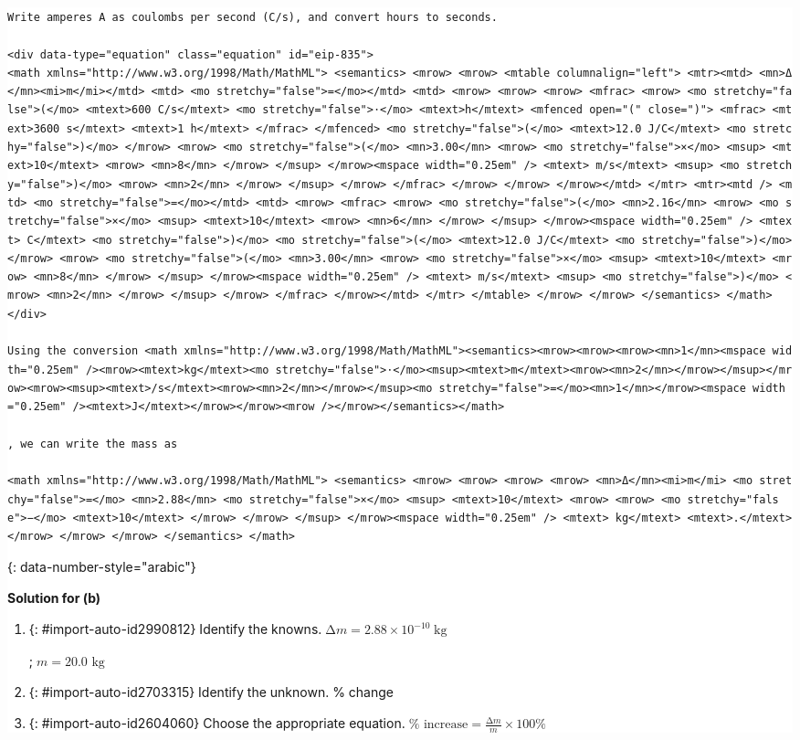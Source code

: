     Write amperes A as coulombs per second (C/s), and convert hours to seconds.
    
    <div data-type="equation" class="equation" id="eip-835">
    <math xmlns="http://www.w3.org/1998/Math/MathML"> <semantics> <mrow> <mrow> <mtable columnalign="left"> <mtr><mtd> <mn>Δ</mn><mi>m</mi></mtd> <mtd> <mo stretchy="false">=</mo></mtd> <mtd> <mrow> <mrow> <mrow> <mfrac> <mrow> <mo stretchy="false">(</mo> <mtext>600 C/s</mtext> <mo stretchy="false">⋅</mo> <mtext>h</mtext> <mfenced open="(" close=")"> <mfrac> <mtext>3600 s</mtext> <mtext>1 h</mtext> </mfrac> </mfenced> <mo stretchy="false">(</mo> <mtext>12.0 J/C</mtext> <mo stretchy="false">)</mo> </mrow> <mrow> <mo stretchy="false">(</mo> <mn>3.00</mn> <mrow> <mo stretchy="false">×</mo> <msup> <mtext>10</mtext> <mrow> <mn>8</mn> </mrow> </msup> </mrow><mspace width="0.25em" /> <mtext> m/s</mtext> <msup> <mo stretchy="false">)</mo> <mrow> <mn>2</mn> </mrow> </msup> </mrow> </mfrac> </mrow> </mrow> </mrow></mtd> </mtr> <mtr><mtd /> <mtd> <mo stretchy="false">=</mo></mtd> <mtd> <mrow> <mfrac> <mrow> <mo stretchy="false">(</mo> <mn>2.16</mn> <mrow> <mo stretchy="false">×</mo> <msup> <mtext>10</mtext> <mrow> <mn>6</mn> </mrow> </msup> </mrow><mspace width="0.25em" /> <mtext> C</mtext> <mo stretchy="false">)</mo> <mo stretchy="false">(</mo> <mtext>12.0 J/C</mtext> <mo stretchy="false">)</mo> </mrow> <mrow> <mo stretchy="false">(</mo> <mn>3.00</mn> <mrow> <mo stretchy="false">×</mo> <msup> <mtext>10</mtext> <mrow> <mn>8</mn> </mrow> </msup> </mrow><mspace width="0.25em" /> <mtext> m/s</mtext> <msup> <mo stretchy="false">)</mo> <mrow> <mn>2</mn> </mrow> </msup> </mrow> </mfrac> </mrow></mtd> </mtr> </mtable> </mrow> </mrow> </semantics> </math>
    </div>
    
    Using the conversion <math xmlns="http://www.w3.org/1998/Math/MathML"><semantics><mrow><mrow><mrow><mn>1</mn><mspace width="0.25em" /><mrow><mtext>kg</mtext><mo stretchy="false">⋅</mo><msup><mtext>m</mtext><mrow><mn>2</mn></mrow></msup></mrow><mrow><msup><mtext>/s</mtext><mrow><mn>2</mn></mrow></msup><mo stretchy="false">=</mo><mn>1</mn></mrow><mspace width="0.25em" /><mtext>J</mtext></mrow></mrow><mrow /></mrow></semantics></math>
    
    , we can write the mass as
    
    <math xmlns="http://www.w3.org/1998/Math/MathML"> <semantics> <mrow> <mrow> <mrow> <mrow> <mn>Δ</mn><mi>m</mi> <mo stretchy="false">=</mo> <mn>2.88</mn> <mo stretchy="false">×</mo> <msup> <mtext>10</mtext> <mrow> <mrow> <mo stretchy="false">−</mo> <mtext>10</mtext> </mrow> </mrow> </msup> </mrow><mspace width="0.25em" /> <mtext> kg</mtext> <mtext>.</mtext> </mrow> </mrow> </mrow> </semantics> </math>
{: data-number-style="arabic"}

<strong>Solution for (b) </strong>

1.  {: #import-auto-id2990812} Identify the knowns.
    <math xmlns="http://www.w3.org/1998/Math/MathML"><semantics><mrow><mrow><mrow><mrow><mn>Δ</mn><mi>m</mi><mo stretchy="false">=</mo><mn>2.88</mn></mrow><mrow><mo stretchy="false">×</mo><msup><mtext>10</mtext><mrow><mrow><mo stretchy="false">−</mo><mtext>10</mtext></mrow></mrow></msup></mrow><mspace width="0.25em" /><mtext>kg</mtext></mrow></mrow><mrow /></mrow></semantics></math>
    
    ;
    <math xmlns="http://www.w3.org/1998/Math/MathML"><semantics><mrow><mrow><mrow><mrow><mi fontstyle="italic">m</mi><mo stretchy="false">=</mo><mtext>20.0 kg</mtext></mrow></mrow></mrow><mrow /></mrow></semantics></math>

2.  {: #import-auto-id2703315} Identify the unknown. % change
3.  {: #import-auto-id2604060} Choose the appropriate equation.
    <math xmlns="http://www.w3.org/1998/Math/MathML"><semantics><mrow><mrow><mrow><mtext /><mrow><mtext>% increase</mtext><mo stretchy="false">=</mo><mrow><mfrac><mrow><mn>Δ</mn><mi fontstyle="italic">m</mi></mrow><mi>m</mi></mfrac><mo stretchy="false">×</mo><mtext>100%</mtext></mrow></mrow><mtext /></mrow></mrow><mrow /></mrow><annotation encoding="StarMath 5.0"> size 12{ %" increase"= { {Δm} over {m} } times "100"%} {}</annotation></semantics></math>
